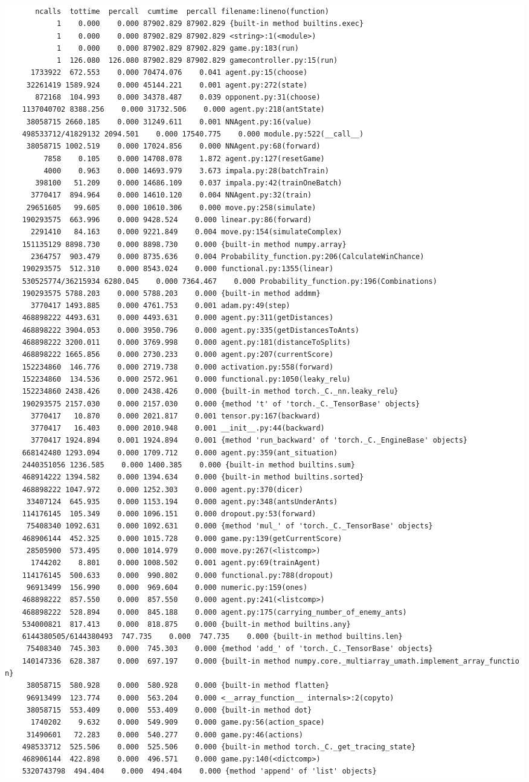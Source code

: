            ncalls  tottime  percall  cumtime  percall filename:lineno(function)
                1    0.000    0.000 87902.829 87902.829 {built-in method builtins.exec}
                1    0.000    0.000 87902.829 87902.829 <string>:1(<module>)
                1    0.000    0.000 87902.829 87902.829 game.py:183(run)
                1  126.080  126.080 87902.829 87902.829 gamecontroller.py:15(run)
          1733922  672.553    0.000 70474.076    0.041 agent.py:15(choose)
         32261419 1589.924    0.000 45144.221    0.001 agent.py:272(state)
           872168  104.993    0.000 34378.487    0.039 opponent.py:31(choose)
        1137040702 8388.256    0.000 31732.506    0.000 agent.py:218(antState)
         38058715 2660.185    0.000 31249.611    0.001 NNAgent.py:16(value)
        498533712/41829132 2094.501    0.000 17540.775    0.000 module.py:522(__call__)
         38058715 1002.519    0.000 17024.856    0.000 NNAgent.py:68(forward)
             7858    0.105    0.000 14708.078    1.872 agent.py:127(resetGame)
             4000    0.963    0.000 14693.979    3.673 impala.py:28(batchTrain)
           398100   51.209    0.000 14686.109    0.037 impala.py:42(trainOneBatch)
          3770417  894.964    0.000 14610.120    0.004 NNAgent.py:32(train)
         29651605   99.605    0.000 10610.306    0.000 move.py:258(simulate)
        190293575  663.996    0.000 9428.524    0.000 linear.py:86(forward)
          2291410   84.163    0.000 9221.849    0.004 move.py:154(simulateComplex)
        151135129 8898.730    0.000 8898.730    0.000 {built-in method numpy.array}
          2364757  903.479    0.000 8735.636    0.004 Probability_function.py:206(CalculateWinChance)
        190293575  512.310    0.000 8543.024    0.000 functional.py:1355(linear)
        530525774/36215934 6280.045    0.000 7364.467    0.000 Probability_function.py:196(Combinations)
        190293575 5788.203    0.000 5788.203    0.000 {built-in method addmm}
          3770417 1493.885    0.000 4761.753    0.001 adam.py:49(step)
        468898222 4493.631    0.000 4493.631    0.000 agent.py:311(getDistances)
        468898222 3904.053    0.000 3950.796    0.000 agent.py:335(getDistancesToAnts)
        468898222 3200.011    0.000 3769.998    0.000 agent.py:181(distanceToSplits)
        468898222 1665.856    0.000 2730.233    0.000 agent.py:207(currentScore)
        152234860  146.776    0.000 2719.738    0.000 activation.py:558(forward)
        152234860  134.536    0.000 2572.961    0.000 functional.py:1050(leaky_relu)
        152234860 2438.426    0.000 2438.426    0.000 {built-in method torch._C._nn.leaky_relu}
        190293575 2157.030    0.000 2157.030    0.000 {method 't' of 'torch._C._TensorBase' objects}
          3770417   10.870    0.000 2021.817    0.001 tensor.py:167(backward)
          3770417   16.403    0.000 2010.948    0.001 __init__.py:44(backward)
          3770417 1924.894    0.001 1924.894    0.001 {method 'run_backward' of 'torch._C._EngineBase' objects}
        668142480 1293.094    0.000 1709.712    0.000 agent.py:359(ant_situation)
        2440351056 1236.585    0.000 1400.385    0.000 {built-in method builtins.sum}
        468914222 1394.582    0.000 1394.634    0.000 {built-in method builtins.sorted}
        468898222 1047.972    0.000 1252.303    0.000 agent.py:370(dicer)
         33407124  645.935    0.000 1153.194    0.000 agent.py:348(antsUnderAnts)
        114176145  105.349    0.000 1096.151    0.000 dropout.py:53(forward)
         75408340 1092.631    0.000 1092.631    0.000 {method 'mul_' of 'torch._C._TensorBase' objects}
        468906144  452.325    0.000 1015.728    0.000 game.py:139(getCurrentScore)
         28505900  573.495    0.000 1014.979    0.000 move.py:267(<listcomp>)
          1744202    8.801    0.000 1008.502    0.001 agent.py:69(trainAgent)
        114176145  500.633    0.000  990.802    0.000 functional.py:788(dropout)
         96913499  156.990    0.000  969.604    0.000 numeric.py:159(ones)
        468898222  857.550    0.000  857.550    0.000 agent.py:241(<listcomp>)
        468898222  528.894    0.000  845.188    0.000 agent.py:175(carrying_number_of_enemy_ants)
        534000821  817.413    0.000  818.875    0.000 {built-in method builtins.any}
        6144380505/6144380493  747.735    0.000  747.735    0.000 {built-in method builtins.len}
         75408340  745.303    0.000  745.303    0.000 {method 'add_' of 'torch._C._TensorBase' objects}
        140147336  628.387    0.000  697.197    0.000 {built-in method numpy.core._multiarray_umath.implement_array_function}
         38058715  580.928    0.000  580.928    0.000 {built-in method flatten}
         96913499  123.774    0.000  563.204    0.000 <__array_function__ internals>:2(copyto)
         38058715  553.409    0.000  553.409    0.000 {built-in method dot}
          1740202    9.632    0.000  549.909    0.000 game.py:56(action_space)
         31490601   72.283    0.000  540.277    0.000 game.py:46(actions)
        498533712  525.506    0.000  525.506    0.000 {built-in method torch._C._get_tracing_state}
        468906144  422.898    0.000  496.571    0.000 game.py:140(<dictcomp>)
        5320743798  494.404    0.000  494.404    0.000 {method 'append' of 'list' objects}